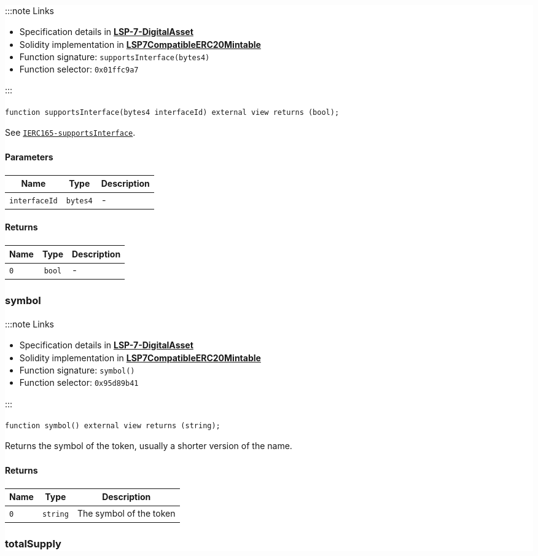 :::note Links

- Specification details in [**LSP-7-DigitalAsset**](https://github.com/lukso-network/lips/tree/main/LSPs/LSP-7-DigitalAsset.md#supportsinterface)
- Solidity implementation in [**LSP7CompatibleERC20Mintable**](https://github.com/lukso-network/lsp-smart-contracts/blob/develop/contracts/LSP7DigitalAsset/presets/LSP7CompatibleERC20Mintable.sol)
- Function signature: `supportsInterface(bytes4)`
- Function selector: `0x01ffc9a7`

:::

```solidity
function supportsInterface(bytes4 interfaceId) external view returns (bool);
```

See [`IERC165-supportsInterface`](#ierc165-supportsinterface).

#### Parameters

| Name          |   Type   | Description |
| ------------- | :------: | ----------- |
| `interfaceId` | `bytes4` | -           |

#### Returns

| Name |  Type  | Description |
| ---- | :----: | ----------- |
| `0`  | `bool` | -           |

### symbol

:::note Links

- Specification details in [**LSP-7-DigitalAsset**](https://github.com/lukso-network/lips/tree/main/LSPs/LSP-7-DigitalAsset.md#symbol)
- Solidity implementation in [**LSP7CompatibleERC20Mintable**](https://github.com/lukso-network/lsp-smart-contracts/blob/develop/contracts/LSP7DigitalAsset/presets/LSP7CompatibleERC20Mintable.sol)
- Function signature: `symbol()`
- Function selector: `0x95d89b41`

:::

```solidity
function symbol() external view returns (string);
```

Returns the symbol of the token, usually a shorter version of the name.

#### Returns

| Name |   Type   | Description             |
| ---- | :------: | ----------------------- |
| `0`  | `string` | The symbol of the token |

### totalSupply
